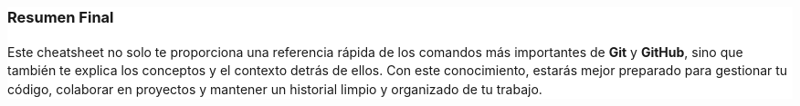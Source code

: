 
### Resumen Final

Este cheatsheet no solo te proporciona una referencia rápida de los comandos más importantes de **Git** y **GitHub**, sino que también te explica los conceptos y el contexto detrás de ellos. Con este conocimiento, estarás mejor preparado para gestionar tu código, colaborar en proyectos y mantener un historial limpio y organizado de tu trabajo.
